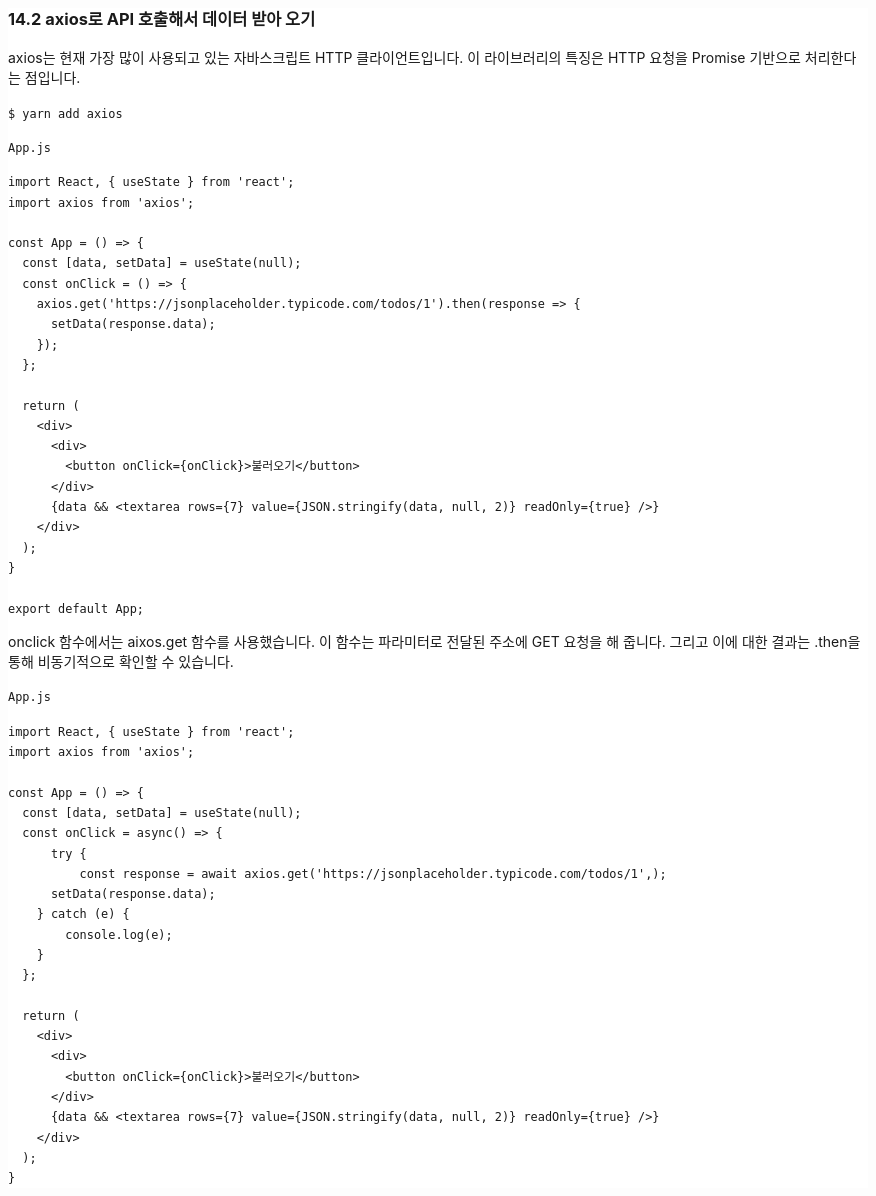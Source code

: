 

### 14.2 axios로 API 호출해서 데이터 받아 오기

axios는 현재 가장 많이 사용되고 있는 자바스크립트 HTTP 클라이언트입니다. 이 라이브러리의 특징은 HTTP 요청을 Promise 기반으로 처리한다는 점입니다. 

`$ yarn add axios`

`App.js`

```react
import React, { useState } from 'react';
import axios from 'axios';

const App = () => {
  const [data, setData] = useState(null);
  const onClick = () => {
    axios.get('https://jsonplaceholder.typicode.com/todos/1').then(response => {
      setData(response.data);
    });
  };

  return (
    <div>
      <div>
        <button onClick={onClick}>불러오기</button>
      </div>
      {data && <textarea rows={7} value={JSON.stringify(data, null, 2)} readOnly={true} />}
    </div>
  );
}

export default App;
```



onclick 함수에서는 aixos.get 함수를 사용했습니다. 이 함수는 파라미터로 전달된 주소에 GET 요청을 해 줍니다. 그리고 이에 대한 결과는 .then을 통해 비동기적으로 확인할 수 있습니다.



`App.js`

```react
import React, { useState } from 'react';
import axios from 'axios';

const App = () => {
  const [data, setData] = useState(null);
  const onClick = async() => {
      try {
          const response = await axios.get('https://jsonplaceholder.typicode.com/todos/1',);
      setData(response.data);
    } catch (e) {
        console.log(e);
    }
  };

  return (
    <div>
      <div>
        <button onClick={onClick}>불러오기</button>
      </div>
      {data && <textarea rows={7} value={JSON.stringify(data, null, 2)} readOnly={true} />}
    </div>
  );
}

```